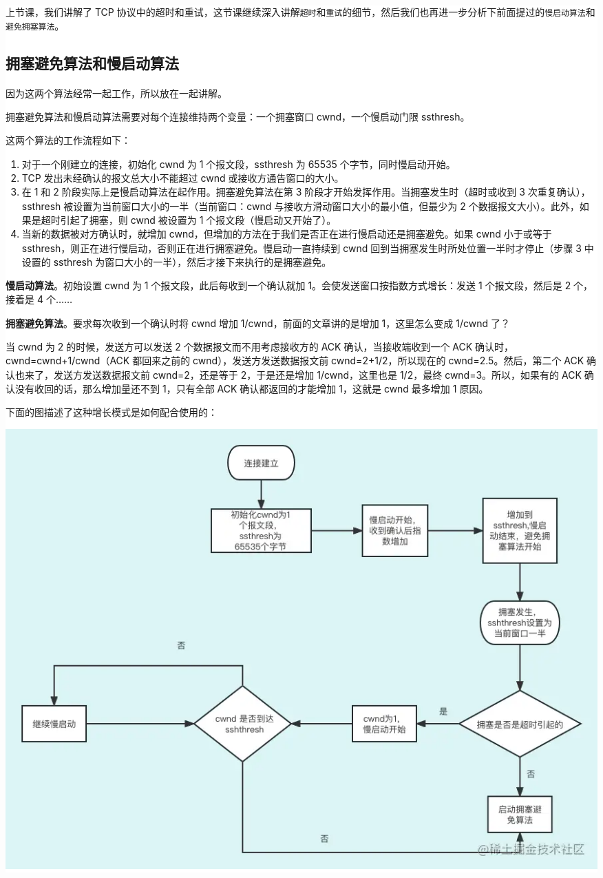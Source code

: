 上节课，我们讲解了 TCP 协议中的超时和重试，这节课继续深入讲解`超时`和`重试`的细节，然后我们也再进一步分析下前面提过的`慢启动算法`和`避免拥塞算法`。

## 拥塞避免算法和慢启动算法

因为这两个算法经常一起工作，所以放在一起讲解。

拥塞避免算法和慢启动算法需要对每个连接维持两个变量：一个拥塞窗口 cwnd，一个慢启动门限 ssthresh。

这两个算法的工作流程如下：

1. 对于一个刚建立的连接，初始化 cwnd 为 1 个报文段，ssthresh 为 65535 个字节，同时慢启动开始。
2. TCP 发出未经确认的报文总大小不能超过 cwnd 或接收方通告窗口的大小。
3. 在 1 和 2 阶段实际上是慢启动算法在起作用。拥塞避免算法在第 3 阶段才开始发挥作用。当拥塞发生时（超时或收到 3 次重复确认），ssthresh 被设置为当前窗口大小的一半（当前窗口：cwnd 与接收方滑动窗口大小的最小值，但最少为 2 个数据报文大小）。此外，如果是超时引起了拥塞，则 cwnd 被设置为 1 个报文段（慢启动又开始了）。
4. 当新的数据被对方确认时，就增加 cwnd，但增加的方法在于我们是否正在进行慢启动还是拥塞避免。如果 cwnd 小于或等于 ssthresh，则正在进行慢启动，否则正在进行拥塞避免。慢启动一直持续到 cwnd 回到当拥塞发生时所处位置一半时才停止（步骤 3 中设置的 ssthresh 为窗口大小的一半），然后才接下来执行的是拥塞避免。

**慢启动算法**。初始设置 cwnd 为 1 个报文段，此后每收到一个确认就加 1。会使发送窗口按指数方式增长：发送 1 个报文段，然后是 2 个，接着是 4 个……

**拥塞避免算法**。要求每次收到一个确认时将 cwnd 增加 1/cwnd，前面的文章讲的是增加 1，这里怎么变成 1/cwnd 了？

当 cwnd 为 2 的时候，发送方可以发送 2 个数据报文而不用考虑接收方的 ACK 确认，当接收端收到一个 ACK 确认时，cwnd=cwnd+1/cwnd（ACK 都回来之前的 cwnd），发送方发送数据报文前 cwnd=2+1/2，所以现在的 cwnd=2.5。然后，第二个 ACK 确认也来了，发送方发送数据报文前 cwnd=2，还是等于 2，于是还是增加 1/cwnd，这里也是 1/2，最终 cwnd=3。所以，如果有的 ACK 确认没有收回的话，那么增加量还不到 1，只有全部 ACK 确认都返回的才能增加 1，这就是 cwnd 最多增加 1 原因。

下面的图描述了这种增长模式是如何配合使用的：

![慢启动和拥塞避免算法流程图.png](./assets/e2787506311b4dbc82838fa11793ecfbtplv-k3u1fbpfcp-zoom-in-crop-mark3024000.webp)
